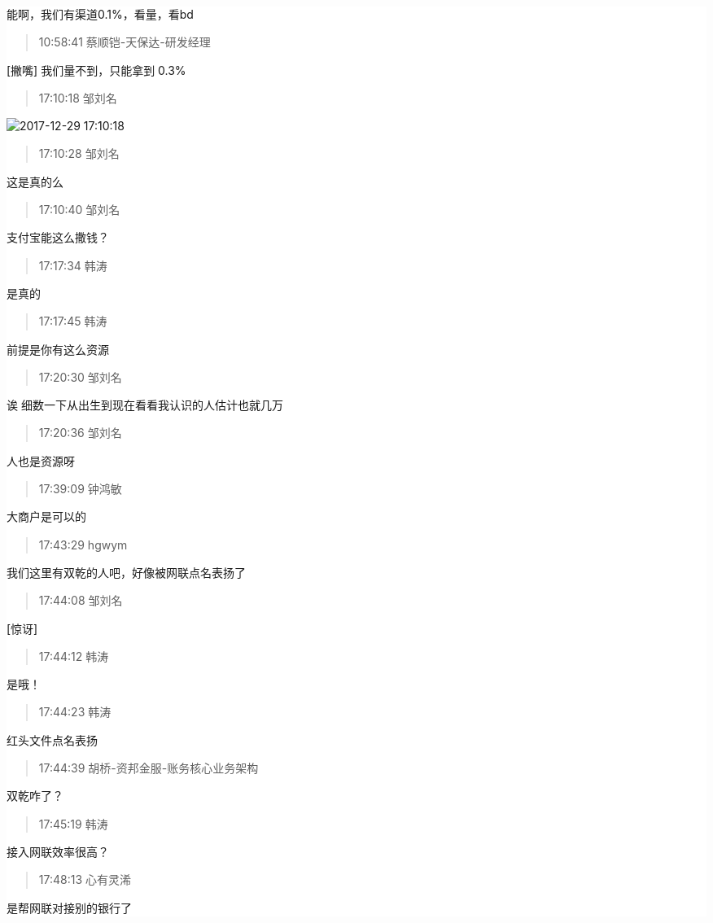能啊，我们有渠道0.1%，看量，看bd  
   
> 10:58:41  蔡顺铠-天保达-研发经理  
   
[撇嘴] 我们量不到，只能拿到 0.3%  
   
> 17:10:18  邹刘名  
   
![2017-12-29 17:10:18](http://static.cocolian.cn/img/201712/20171229_171018.png) 
   
> 17:10:28  邹刘名  
   
这是真的么   
   
> 17:10:40  邹刘名  
   
支付宝能这么撒钱？  
   
> 17:17:34  韩涛  
   
是真的  
   
> 17:17:45  韩涛  
   
前提是你有这么资源  
   
> 17:20:30  邹刘名  
   
诶   细数一下从出生到现在看看我认识的人估计也就几万   
   
> 17:20:36  邹刘名  
   
人也是资源呀   
   
> 17:39:09  钟鸿敏  
   
大商户是可以的  
   
> 17:43:29  hgwym  
   
我们这里有双乾的人吧，好像被网联点名表扬了  
   
> 17:44:08  邹刘名  
   
[惊讶]  
   
> 17:44:12  韩涛  
   
是哦！  
   
> 17:44:23  韩涛  
   
红头文件点名表扬  
   
> 17:44:39  胡桥-资邦金服-账务核心业务架构  
   
双乾咋了？  
   
> 17:45:19  韩涛  
   
接入网联效率很高？  
   
> 17:48:13  心有灵浠  
   
是帮网联对接别的银行了  
   